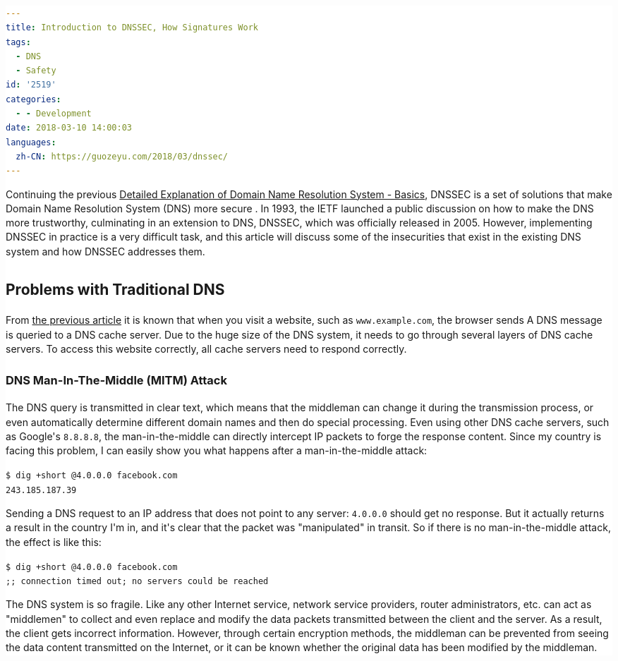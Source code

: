 ```yaml
---
title: Introduction to DNSSEC, How Signatures Work
tags:
  - DNS
  - Safety
id: '2519'
categories:
  - - Development
date: 2018-03-10 14:00:03
languages:
  zh-CN: https://guozeyu.com/2018/03/dnssec/
---
```


Continuing the previous [Detailed Explanation of Domain Name Resolution System - Basics](https://guozeyu.com/2016/12/domain-name-system/), DNSSEC is a set of solutions that make Domain Name Resolution System (DNS) more secure . In 1993, the IETF launched a public discussion on how to make the DNS more trustworthy, culminating in an extension to DNS, DNSSEC, which was officially released in 2005. However, implementing DNSSEC in practice is a very difficult task, and this article will discuss some of the insecurities that exist in the existing DNS system and how DNSSEC addresses them.


## Problems with Traditional DNS

From [the previous article](https://guozeyu.com/2016/12/domain-name-system/) it is known that when you visit a website, such as `www.example.com`, the browser sends A DNS message is queried to a DNS cache server. Due to the huge size of the DNS system, it needs to go through several layers of DNS cache servers. To access this website correctly, all cache servers need to respond correctly.

### DNS Man-In-The-Middle (MITM) Attack

The DNS query is transmitted in clear text, which means that the middleman can change it during the transmission process, or even automatically determine different domain names and then do special processing. Even using other DNS cache servers, such as Google's `8.8.8.8`, the man-in-the-middle can directly intercept IP packets to forge the response content. Since my country is facing this problem, I can easily show you what happens after a man-in-the-middle attack:

```
$ dig +short @4.0.0.0 facebook.com
243.185.187.39
```

Sending a DNS request to an IP address that does not point to any server: `4.0.0.0` should get no response. But it actually returns a result in the country I'm in, and it's clear that the packet was "manipulated" in transit. So if there is no man-in-the-middle attack, the effect is like this:

```
$ dig +short @4.0.0.0 facebook.com
;; connection timed out; no servers could be reached
```

The DNS system is so fragile. Like any other Internet service, network service providers, router administrators, etc. can act as "middlemen" to collect and even replace and modify the data packets transmitted between the client and the server. As a result, the client gets incorrect information. However, through certain encryption methods, the middleman can be prevented from seeing the data content transmitted on the Internet, or it can be known whether the original data has been modified by the middleman.
